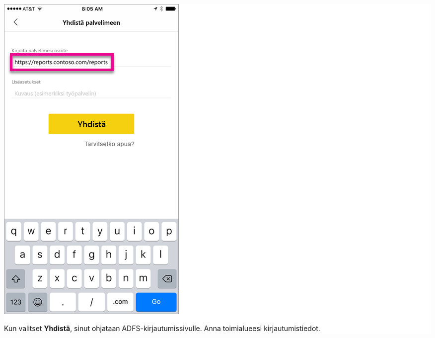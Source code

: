 ![Kirjoita palvelimen osoite](media/mobile-oauth-ssrs/powerbi-mobile-app1.png)

Kun valitset **Yhdistä**, sinut ohjataan ADFS-kirjautumissivulle. Anna toimialueesi kirjautumistiedot.
